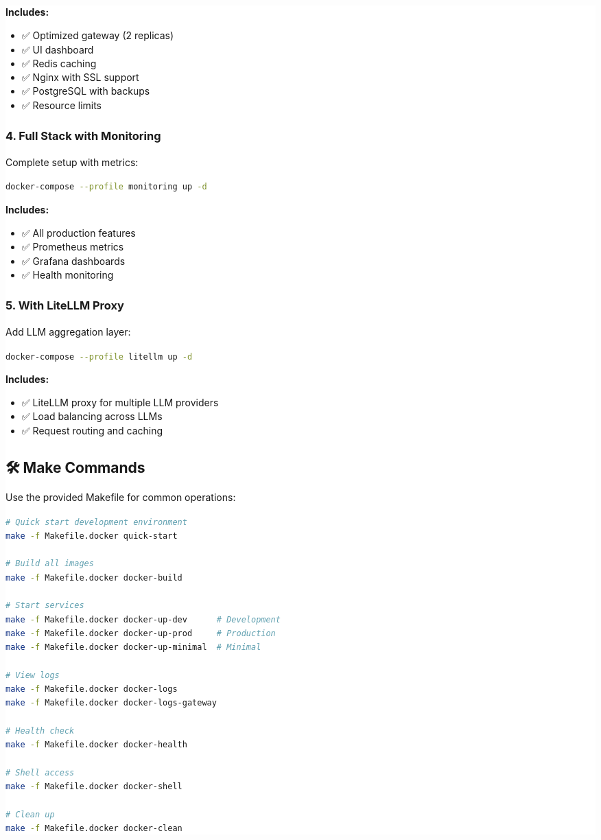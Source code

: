 **Includes:**
- ✅ Optimized gateway (2 replicas)
- ✅ UI dashboard
- ✅ Redis caching
- ✅ Nginx with SSL support
- ✅ PostgreSQL with backups
- ✅ Resource limits

### 4. Full Stack with Monitoring

Complete setup with metrics:

```bash
docker-compose --profile monitoring up -d
```

**Includes:**
- ✅ All production features
- ✅ Prometheus metrics
- ✅ Grafana dashboards
- ✅ Health monitoring

### 5. With LiteLLM Proxy

Add LLM aggregation layer:

```bash
docker-compose --profile litellm up -d
```

**Includes:**
- ✅ LiteLLM proxy for multiple LLM providers
- ✅ Load balancing across LLMs
- ✅ Request routing and caching

## 🛠️ Make Commands

Use the provided Makefile for common operations:

```bash
# Quick start development environment
make -f Makefile.docker quick-start

# Build all images
make -f Makefile.docker docker-build

# Start services
make -f Makefile.docker docker-up-dev      # Development
make -f Makefile.docker docker-up-prod     # Production  
make -f Makefile.docker docker-up-minimal  # Minimal

# View logs
make -f Makefile.docker docker-logs
make -f Makefile.docker docker-logs-gateway

# Health check
make -f Makefile.docker docker-health

# Shell access
make -f Makefile.docker docker-shell

# Clean up
make -f Makefile.docker docker-clean
```
